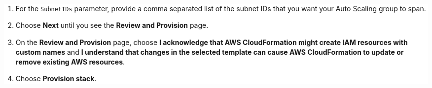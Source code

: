 1.  For the `SubnetIDs` parameter, provide a comma separated list of the subnet IDs that you want your Auto Scaling group to span\. 

1.  Choose **Next** until you see the **Review and Provision** page\. 

1.  On the **Review and Provision** page, choose **I acknowledge that AWS CloudFormation might create IAM resources with custom names** and **I understand that changes in the selected template can cause AWS CloudFormation to update or remove existing AWS resources**\. 

1.  Choose **Provision stack**\. 